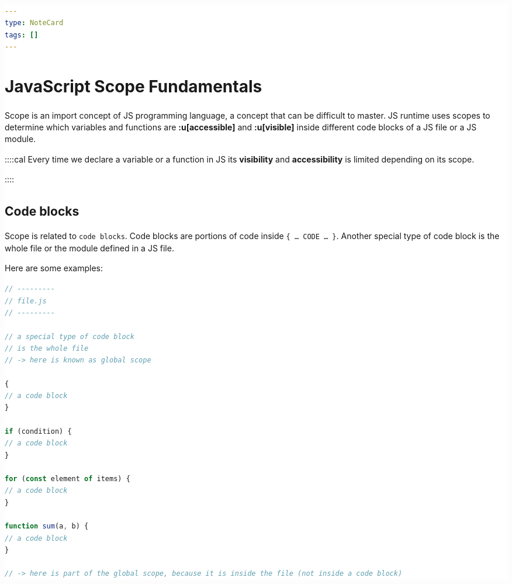```yaml
---
type: NoteCard
tags: []
---
```


# JavaScript Scope Fundamentals
Scope is an import concept of JS programming language, a concept that can be difficult to master. JS runtime uses scopes to determine which variables and functions are **:u[accessible]** and **:u[visible]** inside different code blocks of a JS file or a JS module.

::::cal
Every time we declare a variable or a function in JS its **visibility** and **accessibility** is limited depending on its scope.

::::

## Code blocks

Scope is related to `code blocks`. Code blocks are portions of code inside `{ … CODE … }`. Another special type of code block is the whole file or the module defined in a JS file.

Here are some examples:

```js
// --------- 
// file.js
// ---------

// a special type of code block
// is the whole file
// -> here is known as global scope 

{
// a code block
}

if (condition) {
// a code block
}

for (const element of items) {
// a code block
}

function sum(a, b) {
// a code block
}

// -> here is part of the global scope, because it is inside the file (not inside a code block)
```
